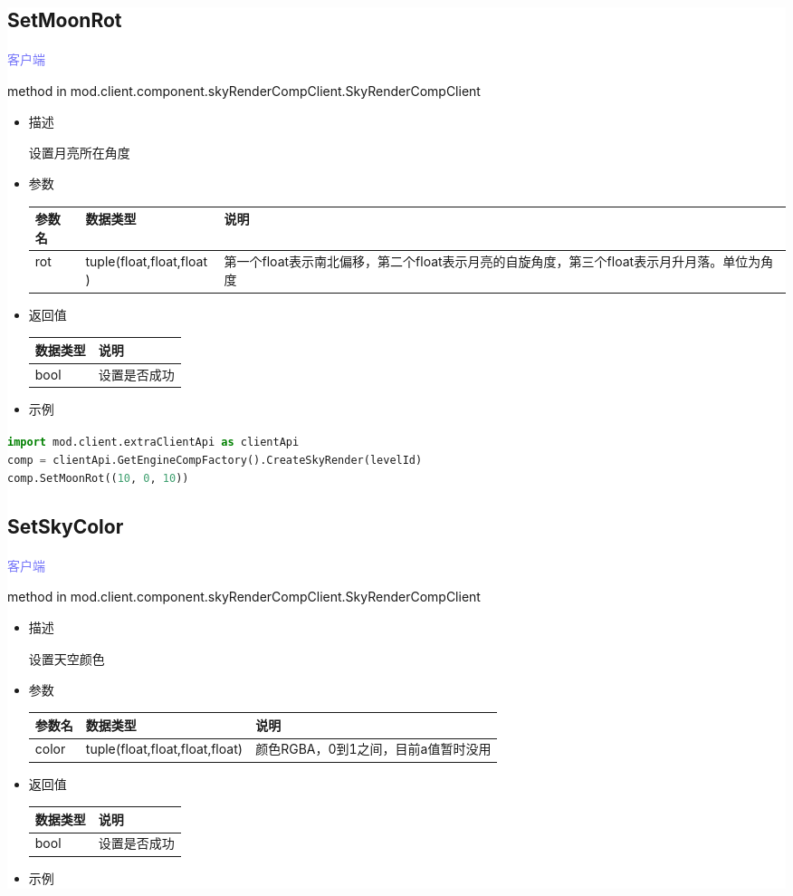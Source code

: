 

## SetMoonRot

<span style="display:inline;color:#7575f9">客户端</span>

method in mod.client.component.skyRenderCompClient.SkyRenderCompClient

- 描述

    设置月亮所在角度

- 参数

    | 参数名 | <div style="width: 4em">数据类型</div> | 说明 |
    | :--- | :--- | :--- |
    | rot | tuple(float,float,float) | 第一个float表示南北偏移，第二个float表示月亮的自旋角度，第三个float表示月升月落。单位为角度 |

- 返回值

    | <div style="width: 4em">数据类型</div> | 说明 |
    | :--- | :--- |
    | bool | 设置是否成功 |

- 示例

```python
import mod.client.extraClientApi as clientApi
comp = clientApi.GetEngineCompFactory().CreateSkyRender(levelId)
comp.SetMoonRot((10, 0, 10))
```



## SetSkyColor

<span style="display:inline;color:#7575f9">客户端</span>

method in mod.client.component.skyRenderCompClient.SkyRenderCompClient

- 描述

    设置天空颜色

- 参数

    | 参数名 | <div style="width: 4em">数据类型</div> | 说明 |
    | :--- | :--- | :--- |
    | color | tuple(float,float,float,float) | 颜色RGBA，0到1之间，目前a值暂时没用 |

- 返回值

    | <div style="width: 4em">数据类型</div> | 说明 |
    | :--- | :--- |
    | bool | 设置是否成功 |

- 示例
